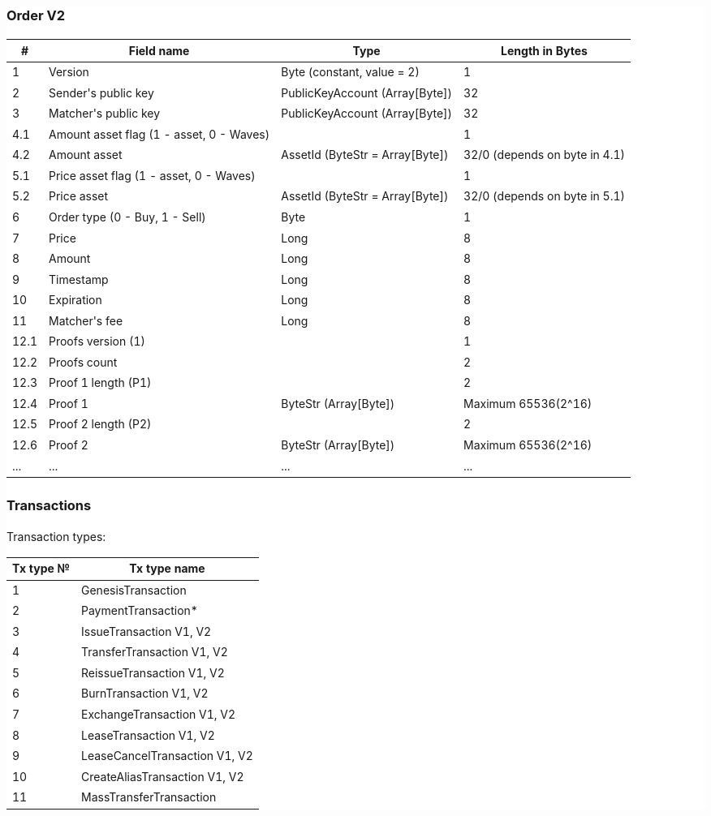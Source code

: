 ### Order V2

| \# | Field name | Type | Length in Bytes |
| --- | --- | --- | --- |
| 1 | Version | Byte \(constant, value = 2\) | 1
| 2 | Sender's public key | PublicKeyAccount \(Array[Byte]\) | 32
| 3 | Matcher's public key | PublicKeyAccount \(Array[Byte]\) | 32
| 4.1 | Amount asset flag \(1 - asset, 0 - Waves\) |  | 1
| 4.2 | Amount asset | AssetId \(ByteStr = Array[Byte]\) | 32/0 \(depends on byte in 4.1\)
| 5.1 | Price asset flag \(1 - asset, 0 - Waves\) |  | 1
| 5.2 | Price asset | AssetId \(ByteStr = Array[Byte]\) | 32/0 \(depends on byte in 5.1\)
| 6 | Order type \(0 - Buy, 1 - Sell\) | Byte | 1
| 7 | Price | Long | 8
| 8 | Amount | Long | 8
| 9 | Timestamp | Long | 8
| 10 | Expiration | Long | 8
| 11 | Matcher's fee | Long | 8
| 12.1 | Proofs version \(1\) |  | 1
| 12.2 | Proofs count |  | 2
| 12.3 | Proof 1 length \(P1\) |  | 2
| 12.4 | Proof 1 | ByteStr \(Array[Byte]\) | Maximum 65536(2^16)
| 12.5 | Proof 2 length \(P2\) |  | 2
| 12.6 | Proof 2  | ByteStr \(Array[Byte]\) | Maximum 65536(2^16)
| ... | ... | ... | ... |

### Transactions

Transaction types:

| Tx type № | Tx type name |
| --- | --- |
| 1 | GenesisTransaction |
| 2 | PaymentTransaction\* |
| 3 | IssueTransaction V1, V2 |
| 4 | TransferTransaction V1, V2 |
| 5 | ReissueTransaction V1, V2 |
| 6 | BurnTransaction V1, V2 |
| 7 | ExchangeTransaction V1, V2 |
| 8 | LeaseTransaction V1, V2  |
| 9 | LeaseCancelTransaction V1, V2 |
| 10 | CreateAliasTransaction V1, V2 |
| 11 | MassTransferTransaction |